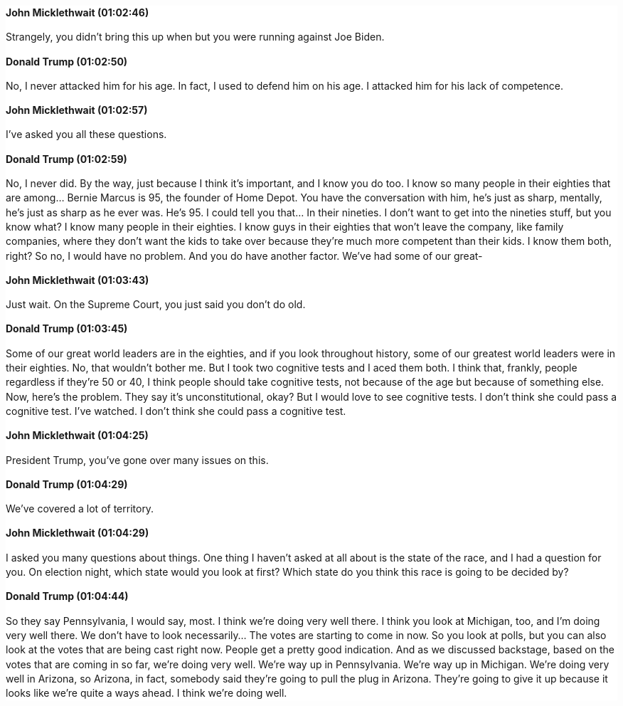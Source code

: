 **John Micklethwait (01:02:46)**

Strangely, you didn’t bring this up when but you were running against Joe Biden.

**Donald Trump (01:02:50)**

No, I never attacked him for his age. In fact, I used to defend him on his age. I attacked him for his lack of competence.

**John Micklethwait (01:02:57)**

I’ve asked you all these questions.

**Donald Trump (01:02:59)**

No, I never did. By the way, just because I think it’s important, and I know you do too. I know so many people in their eighties that are among… Bernie Marcus is 95, the founder of Home Depot. You have the conversation with him, he’s just as sharp, mentally, he’s just as sharp as he ever was. He’s 95. I could tell you that… In their nineties. I don’t want to get into the nineties stuff, but you know what? I know many people in their eighties. I know guys in their eighties that won’t leave the company, like family companies, where they don’t want the kids to take over because they’re much more competent than their kids. I know them both, right? So no, I would have no problem. And you do have another factor. We’ve had some of our great-

**John Micklethwait (01:03:43)**

Just wait. On the Supreme Court, you just said you don’t do old.

**Donald Trump (01:03:45)**

Some of our great world leaders are in the eighties, and if you look throughout history, some of our greatest world leaders were in their eighties. No, that wouldn’t bother me. But I took two cognitive tests and I aced them both. I think that, frankly, people regardless if they’re 50 or 40, I think people should take cognitive tests, not because of the age but because of something else. Now, here’s the problem. They say it’s unconstitutional, okay? But I would love to see cognitive tests. I don’t think she could pass a cognitive test. I’ve watched. I don’t think she could pass a cognitive test.

**John Micklethwait (01:04:25)**

President Trump, you’ve gone over many issues on this.

**Donald Trump (01:04:29)**

We’ve covered a lot of territory.

**John Micklethwait (01:04:29)**

I asked you many questions about things. One thing I haven’t asked at all about is the state of the race, and I had a question for you. On election night, which state would you look at first? Which state do you think this race is going to be decided by?

**Donald Trump (01:04:44)**

So they say Pennsylvania, I would say, most. I think we’re doing very well there. I think you look at Michigan, too, and I’m doing very well there. We don’t have to look necessarily… The votes are starting to come in now. So you look at polls, but you can also look at the votes that are being cast right now. People get a pretty good indication. And as we discussed backstage, based on the votes that are coming in so far, we’re doing very well. We’re way up in Pennsylvania. We’re way up in Michigan. We’re doing very well in Arizona, so Arizona, in fact, somebody said they’re going to pull the plug in Arizona. They’re going to give it up because it looks like we’re quite a ways ahead. I think we’re doing well.
